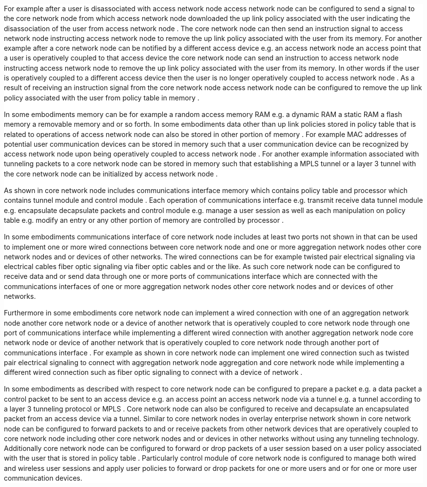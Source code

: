 For example after a user is disassociated with access network node access network node can be configured to send a signal to the core network node from which access network node downloaded the up link policy associated with the user indicating the disassociation of the user from access network node . The core network node can then send an instruction signal to access network node instructing access network node to remove the up link policy associated with the user from its memory. For another example after a core network node can be notified by a different access device e.g. an access network node an access point that a user is operatively coupled to that access device the core network node can send an instruction to access network node instructing access network node to remove the up link policy associated with the user from its memory. In other words if the user is operatively coupled to a different access device then the user is no longer operatively coupled to access network node . As a result of receiving an instruction signal from the core network node access network node can be configured to remove the up link policy associated with the user from policy table in memory .

In some embodiments memory can be for example a random access memory RAM e.g. a dynamic RAM a static RAM a flash memory a removable memory and or so forth. In some embodiments data other than up link policies stored in policy table that is related to operations of access network node can also be stored in other portion of memory . For example MAC addresses of potential user communication devices can be stored in memory such that a user communication device can be recognized by access network node upon being operatively coupled to access network node . For another example information associated with tunneling packets to a core network node can be stored in memory such that establishing a MPLS tunnel or a layer 3 tunnel with the core network node can be initialized by access network node .

As shown in core network node includes communications interface memory which contains policy table and processor which contains tunnel module and control module . Each operation of communications interface e.g. transmit receive data tunnel module e.g. encapsulate decapsulate packets and control module e.g. manage a user session as well as each manipulation on policy table e.g. modify an entry or any other portion of memory are controlled by processor .

In some embodiments communications interface of core network node includes at least two ports not shown in that can be used to implement one or more wired connections between core network node and one or more aggregation network nodes other core network nodes and or devices of other networks. The wired connections can be for example twisted pair electrical signaling via electrical cables fiber optic signaling via fiber optic cables and or the like. As such core network node can be configured to receive data and or send data through one or more ports of communications interface which are connected with the communications interfaces of one or more aggregation network nodes other core network nodes and or devices of other networks.

Furthermore in some embodiments core network node can implement a wired connection with one of an aggregation network node another core network node or a device of another network that is operatively coupled to core network node through one port of communications interface while implementing a different wired connection with another aggregation network node core network node or device of another network that is operatively coupled to core network node through another port of communications interface . For example as shown in core network node can implement one wired connection such as twisted pair electrical signaling to connect with aggregation network node aggregation and core network node while implementing a different wired connection such as fiber optic signaling to connect with a device of network .

In some embodiments as described with respect to core network node can be configured to prepare a packet e.g. a data packet a control packet to be sent to an access device e.g. an access point an access network node via a tunnel e.g. a tunnel according to a layer 3 tunneling protocol or MPLS . Core network node can also be configured to receive and decapsulate an encapsulated packet from an access device via a tunnel. Similar to core network nodes in overlay enterprise network shown in core network node can be configured to forward packets to and or receive packets from other network devices that are operatively coupled to core network node including other core network nodes and or devices in other networks without using any tunneling technology. Additionally core network node can be configured to forward or drop packets of a user session based on a user policy associated with the user that is stored in policy table . Particularly control module of core network node is configured to manage both wired and wireless user sessions and apply user policies to forward or drop packets for one or more users and or for one or more user communication devices.

